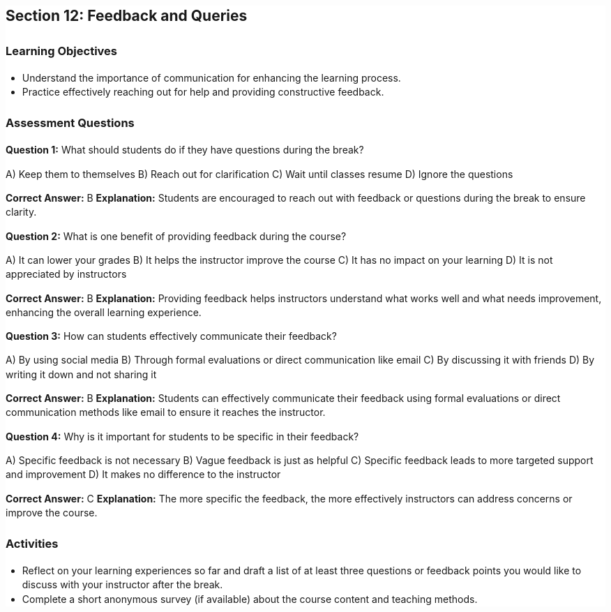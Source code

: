 ## Section 12: Feedback and Queries

### Learning Objectives
- Understand the importance of communication for enhancing the learning process.
- Practice effectively reaching out for help and providing constructive feedback.

### Assessment Questions

**Question 1:** What should students do if they have questions during the break?

  A) Keep them to themselves
  B) Reach out for clarification
  C) Wait until classes resume
  D) Ignore the questions

**Correct Answer:** B
**Explanation:** Students are encouraged to reach out with feedback or questions during the break to ensure clarity.

**Question 2:** What is one benefit of providing feedback during the course?

  A) It can lower your grades
  B) It helps the instructor improve the course
  C) It has no impact on your learning
  D) It is not appreciated by instructors

**Correct Answer:** B
**Explanation:** Providing feedback helps instructors understand what works well and what needs improvement, enhancing the overall learning experience.

**Question 3:** How can students effectively communicate their feedback?

  A) By using social media
  B) Through formal evaluations or direct communication like email
  C) By discussing it with friends
  D) By writing it down and not sharing it

**Correct Answer:** B
**Explanation:** Students can effectively communicate their feedback using formal evaluations or direct communication methods like email to ensure it reaches the instructor.

**Question 4:** Why is it important for students to be specific in their feedback?

  A) Specific feedback is not necessary
  B) Vague feedback is just as helpful
  C) Specific feedback leads to more targeted support and improvement
  D) It makes no difference to the instructor

**Correct Answer:** C
**Explanation:** The more specific the feedback, the more effectively instructors can address concerns or improve the course.

### Activities
- Reflect on your learning experiences so far and draft a list of at least three questions or feedback points you would like to discuss with your instructor after the break.
- Complete a short anonymous survey (if available) about the course content and teaching methods.
